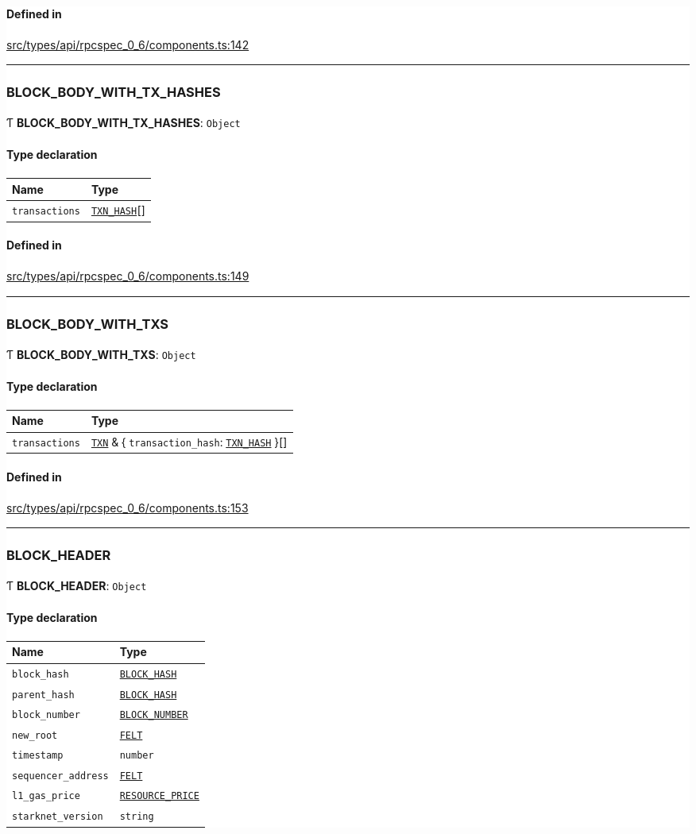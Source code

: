 #### Defined in

[src/types/api/rpcspec_0_6/components.ts:142](https://github.com/starknet-io/starknet.js/blob/v6.11.0/src/types/api/rpcspec_0_6/components.ts#L142)

---

### BLOCK_BODY_WITH_TX_HASHES

Ƭ **BLOCK_BODY_WITH_TX_HASHES**: `Object`

#### Type declaration

| Name           | Type                                                 |
| :------------- | :--------------------------------------------------- |
| `transactions` | [`TXN_HASH`](types.RPC.RPCSPEC06.SPEC.md#txn_hash)[] |

#### Defined in

[src/types/api/rpcspec_0_6/components.ts:149](https://github.com/starknet-io/starknet.js/blob/v6.11.0/src/types/api/rpcspec_0_6/components.ts#L149)

---

### BLOCK_BODY_WITH_TXS

Ƭ **BLOCK_BODY_WITH_TXS**: `Object`

#### Type declaration

| Name           | Type                                                                                                                     |
| :------------- | :----------------------------------------------------------------------------------------------------------------------- |
| `transactions` | [`TXN`](types.RPC.RPCSPEC06.SPEC.md#txn) & \{ `transaction_hash`: [`TXN_HASH`](types.RPC.RPCSPEC06.SPEC.md#txn_hash) }[] |

#### Defined in

[src/types/api/rpcspec_0_6/components.ts:153](https://github.com/starknet-io/starknet.js/blob/v6.11.0/src/types/api/rpcspec_0_6/components.ts#L153)

---

### BLOCK_HEADER

Ƭ **BLOCK_HEADER**: `Object`

#### Type declaration

| Name                | Type                                                           |
| :------------------ | :------------------------------------------------------------- |
| `block_hash`        | [`BLOCK_HASH`](types.RPC.RPCSPEC06.SPEC.md#block_hash)         |
| `parent_hash`       | [`BLOCK_HASH`](types.RPC.RPCSPEC06.SPEC.md#block_hash)         |
| `block_number`      | [`BLOCK_NUMBER`](types.RPC.RPCSPEC06.SPEC.md#block_number)     |
| `new_root`          | [`FELT`](types.RPC.RPCSPEC06.SPEC.md#felt)                     |
| `timestamp`         | `number`                                                       |
| `sequencer_address` | [`FELT`](types.RPC.RPCSPEC06.SPEC.md#felt)                     |
| `l1_gas_price`      | [`RESOURCE_PRICE`](types.RPC.RPCSPEC06.SPEC.md#resource_price) |
| `starknet_version`  | `string`                                                       |
